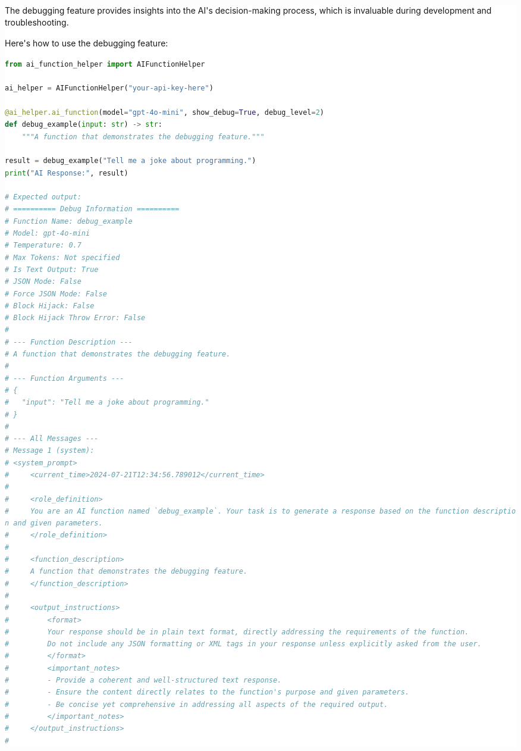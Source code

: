 The debugging feature provides insights into the AI's decision-making process, which is invaluable during development and troubleshooting.

Here's how to use the debugging feature:

```python
from ai_function_helper import AIFunctionHelper

ai_helper = AIFunctionHelper("your-api-key-here")

@ai_helper.ai_function(model="gpt-4o-mini", show_debug=True, debug_level=2)
def debug_example(input: str) -> str:
    """A function that demonstrates the debugging feature."""

result = debug_example("Tell me a joke about programming.")
print("AI Response:", result)

# Expected output:
# ========== Debug Information ==========
# Function Name: debug_example
# Model: gpt-4o-mini
# Temperature: 0.7
# Max Tokens: Not specified
# Is Text Output: True
# JSON Mode: False
# Force JSON Mode: False
# Block Hijack: False
# Block Hijack Throw Error: False
# 
# --- Function Description ---
# A function that demonstrates the debugging feature.
# 
# --- Function Arguments ---
# {
#   "input": "Tell me a joke about programming."
# }
# 
# --- All Messages ---
# Message 1 (system):
# <system_prompt>
#     <current_time>2024-07-21T12:34:56.789012</current_time>
#     
#     <role_definition>
#     You are an AI function named `debug_example`. Your task is to generate a response based on the function description and given parameters.
#     </role_definition>
#     
#     <function_description>
#     A function that demonstrates the debugging feature.
#     </function_description>
#     
#     <output_instructions>
#         <format>
#         Your response should be in plain text format, directly addressing the requirements of the function.
#         Do not include any JSON formatting or XML tags in your response unless explicitly asked from the user.
#         </format>
#         <important_notes>
#         - Provide a coherent and well-structured text response.
#         - Ensure the content directly relates to the function's purpose and given parameters.
#         - Be concise yet comprehensive in addressing all aspects of the required output.
#         </important_notes>
#     </output_instructions>
#     
```